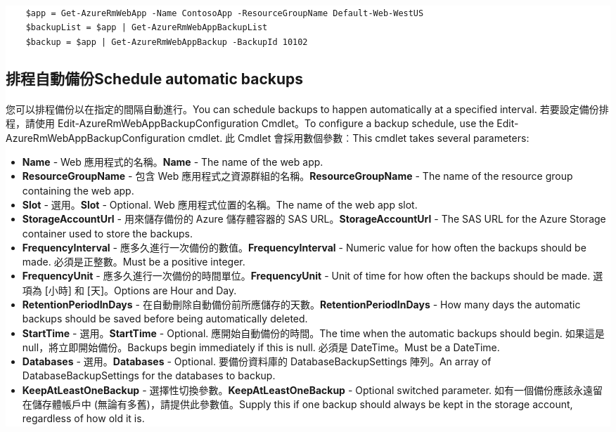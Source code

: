         $app = Get-AzureRmWebApp -Name ContosoApp -ResourceGroupName Default-Web-WestUS
        $backupList = $app | Get-AzureRmWebAppBackupList
        $backup = $app | Get-AzureRmWebAppBackup -BackupId 10102

## <a name="schedule-automatic-backups"></a><span data-ttu-id="c80a3-130">排程自動備份</span><span class="sxs-lookup"><span data-stu-id="c80a3-130">Schedule automatic backups</span></span>
<span data-ttu-id="c80a3-131">您可以排程備份以在指定的間隔自動進行。</span><span class="sxs-lookup"><span data-stu-id="c80a3-131">You can schedule backups to happen automatically at a specified interval.</span></span> <span data-ttu-id="c80a3-132">若要設定備份排程，請使用 Edit-AzureRmWebAppBackupConfiguration Cmdlet。</span><span class="sxs-lookup"><span data-stu-id="c80a3-132">To configure a backup schedule, use the Edit-AzureRmWebAppBackupConfiguration cmdlet.</span></span> <span data-ttu-id="c80a3-133">此 Cmdlet 會採用數個參數︰</span><span class="sxs-lookup"><span data-stu-id="c80a3-133">This cmdlet takes several parameters:</span></span>

* <span data-ttu-id="c80a3-134">**Name** - Web 應用程式的名稱。</span><span class="sxs-lookup"><span data-stu-id="c80a3-134">**Name** - The name of the web app.</span></span>
* <span data-ttu-id="c80a3-135">**ResourceGroupName** - 包含 Web 應用程式之資源群組的名稱。</span><span class="sxs-lookup"><span data-stu-id="c80a3-135">**ResourceGroupName** - The name of the resource group containing the web app.</span></span>
* <span data-ttu-id="c80a3-136">**Slot** - 選用。</span><span class="sxs-lookup"><span data-stu-id="c80a3-136">**Slot** - Optional.</span></span> <span data-ttu-id="c80a3-137">Web 應用程式位置的名稱。</span><span class="sxs-lookup"><span data-stu-id="c80a3-137">The name of the web app slot.</span></span>
* <span data-ttu-id="c80a3-138">**StorageAccountUrl** - 用來儲存備份的 Azure 儲存體容器的 SAS URL。</span><span class="sxs-lookup"><span data-stu-id="c80a3-138">**StorageAccountUrl** - The SAS URL for the Azure Storage container used to store the backups.</span></span>
* <span data-ttu-id="c80a3-139">**FrequencyInterval** - 應多久進行一次備份的數值。</span><span class="sxs-lookup"><span data-stu-id="c80a3-139">**FrequencyInterval** - Numeric value for how often the backups should be made.</span></span> <span data-ttu-id="c80a3-140">必須是正整數。</span><span class="sxs-lookup"><span data-stu-id="c80a3-140">Must be a positive integer.</span></span>
* <span data-ttu-id="c80a3-141">**FrequencyUnit** - 應多久進行一次備份的時間單位。</span><span class="sxs-lookup"><span data-stu-id="c80a3-141">**FrequencyUnit** - Unit of time for how often the backups should be made.</span></span> <span data-ttu-id="c80a3-142">選項為 [小時] 和 [天]。</span><span class="sxs-lookup"><span data-stu-id="c80a3-142">Options are Hour and Day.</span></span>
* <span data-ttu-id="c80a3-143">**RetentionPeriodInDays** - 在自動刪除自動備份前所應儲存的天數。</span><span class="sxs-lookup"><span data-stu-id="c80a3-143">**RetentionPeriodInDays** - How many days the automatic backups should be saved before being automatically deleted.</span></span>
* <span data-ttu-id="c80a3-144">**StartTime** - 選用。</span><span class="sxs-lookup"><span data-stu-id="c80a3-144">**StartTime** - Optional.</span></span> <span data-ttu-id="c80a3-145">應開始自動備份的時間。</span><span class="sxs-lookup"><span data-stu-id="c80a3-145">The time when the automatic backups should begin.</span></span> <span data-ttu-id="c80a3-146">如果這是 null，將立即開始備份。</span><span class="sxs-lookup"><span data-stu-id="c80a3-146">Backups begin immediately if this is null.</span></span> <span data-ttu-id="c80a3-147">必須是 DateTime。</span><span class="sxs-lookup"><span data-stu-id="c80a3-147">Must be a DateTime.</span></span>
* <span data-ttu-id="c80a3-148">**Databases** - 選用。</span><span class="sxs-lookup"><span data-stu-id="c80a3-148">**Databases** - Optional.</span></span> <span data-ttu-id="c80a3-149">要備份資料庫的 DatabaseBackupSettings 陣列。</span><span class="sxs-lookup"><span data-stu-id="c80a3-149">An array of DatabaseBackupSettings for the databases to backup.</span></span>
* <span data-ttu-id="c80a3-150">**KeepAtLeastOneBackup** - 選擇性切換參數。</span><span class="sxs-lookup"><span data-stu-id="c80a3-150">**KeepAtLeastOneBackup** - Optional switched parameter.</span></span> <span data-ttu-id="c80a3-151">如有一個備份應該永遠留在儲存體帳戶中 (無論有多舊)，請提供此參數值。</span><span class="sxs-lookup"><span data-stu-id="c80a3-151">Supply this if one backup should always be kept in the storage account, regardless of how old it is.</span></span>
